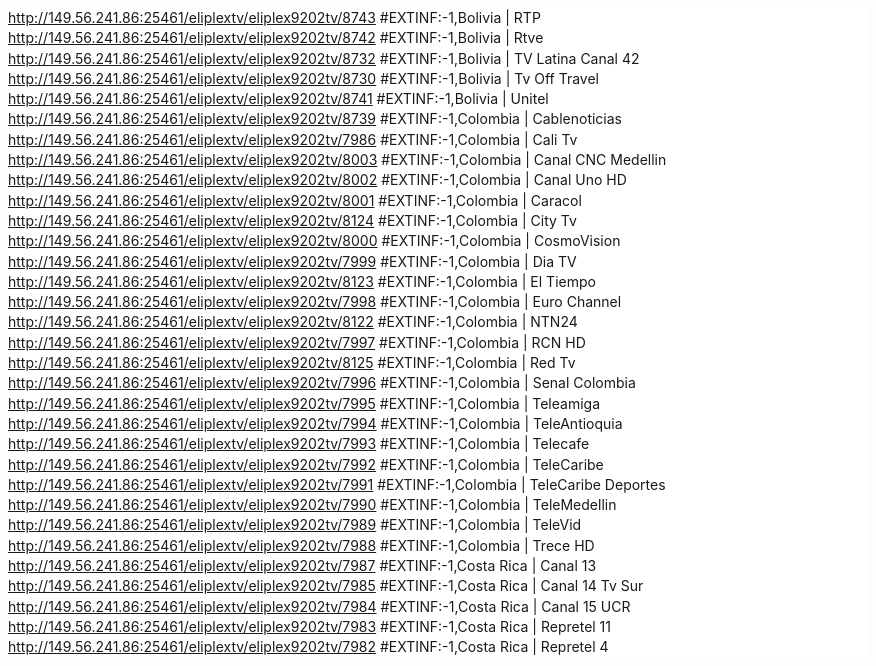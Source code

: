 http://149.56.241.86:25461/eliplextv/eliplex9202tv/8743
#EXTINF:-1,Bolivia | RTP
http://149.56.241.86:25461/eliplextv/eliplex9202tv/8742
#EXTINF:-1,Bolivia | Rtve
http://149.56.241.86:25461/eliplextv/eliplex9202tv/8732
#EXTINF:-1,Bolivia | TV Latina Canal 42
http://149.56.241.86:25461/eliplextv/eliplex9202tv/8730
#EXTINF:-1,Bolivia | Tv Off Travel
http://149.56.241.86:25461/eliplextv/eliplex9202tv/8741
#EXTINF:-1,Bolivia | Unitel
http://149.56.241.86:25461/eliplextv/eliplex9202tv/8739
#EXTINF:-1,Colombia | Cablenoticias
http://149.56.241.86:25461/eliplextv/eliplex9202tv/7986
#EXTINF:-1,Colombia | Cali Tv
http://149.56.241.86:25461/eliplextv/eliplex9202tv/8003
#EXTINF:-1,Colombia | Canal CNC Medellin
http://149.56.241.86:25461/eliplextv/eliplex9202tv/8002
#EXTINF:-1,Colombia | Canal Uno HD
http://149.56.241.86:25461/eliplextv/eliplex9202tv/8001
#EXTINF:-1,Colombia | Caracol
http://149.56.241.86:25461/eliplextv/eliplex9202tv/8124
#EXTINF:-1,Colombia | City Tv
http://149.56.241.86:25461/eliplextv/eliplex9202tv/8000
#EXTINF:-1,Colombia | CosmoVision
http://149.56.241.86:25461/eliplextv/eliplex9202tv/7999
#EXTINF:-1,Colombia | Dia TV
http://149.56.241.86:25461/eliplextv/eliplex9202tv/8123
#EXTINF:-1,Colombia | El Tiempo
http://149.56.241.86:25461/eliplextv/eliplex9202tv/7998
#EXTINF:-1,Colombia | Euro Channel
http://149.56.241.86:25461/eliplextv/eliplex9202tv/8122
#EXTINF:-1,Colombia | NTN24
http://149.56.241.86:25461/eliplextv/eliplex9202tv/7997
#EXTINF:-1,Colombia | RCN HD
http://149.56.241.86:25461/eliplextv/eliplex9202tv/8125
#EXTINF:-1,Colombia | Red  Tv
http://149.56.241.86:25461/eliplextv/eliplex9202tv/7996
#EXTINF:-1,Colombia | Senal Colombia
http://149.56.241.86:25461/eliplextv/eliplex9202tv/7995
#EXTINF:-1,Colombia | Teleamiga
http://149.56.241.86:25461/eliplextv/eliplex9202tv/7994
#EXTINF:-1,Colombia | TeleAntioquia
http://149.56.241.86:25461/eliplextv/eliplex9202tv/7993
#EXTINF:-1,Colombia | Telecafe
http://149.56.241.86:25461/eliplextv/eliplex9202tv/7992
#EXTINF:-1,Colombia | TeleCaribe
http://149.56.241.86:25461/eliplextv/eliplex9202tv/7991
#EXTINF:-1,Colombia | TeleCaribe Deportes
http://149.56.241.86:25461/eliplextv/eliplex9202tv/7990
#EXTINF:-1,Colombia | TeleMedellin
http://149.56.241.86:25461/eliplextv/eliplex9202tv/7989
#EXTINF:-1,Colombia | TeleVid
http://149.56.241.86:25461/eliplextv/eliplex9202tv/7988
#EXTINF:-1,Colombia | Trece HD
http://149.56.241.86:25461/eliplextv/eliplex9202tv/7987
#EXTINF:-1,Costa Rica | Canal 13
http://149.56.241.86:25461/eliplextv/eliplex9202tv/7985
#EXTINF:-1,Costa Rica | Canal 14 Tv Sur
http://149.56.241.86:25461/eliplextv/eliplex9202tv/7984
#EXTINF:-1,Costa Rica | Canal 15 UCR
http://149.56.241.86:25461/eliplextv/eliplex9202tv/7983
#EXTINF:-1,Costa Rica | Repretel 11
http://149.56.241.86:25461/eliplextv/eliplex9202tv/7982
#EXTINF:-1,Costa Rica | Repretel 4